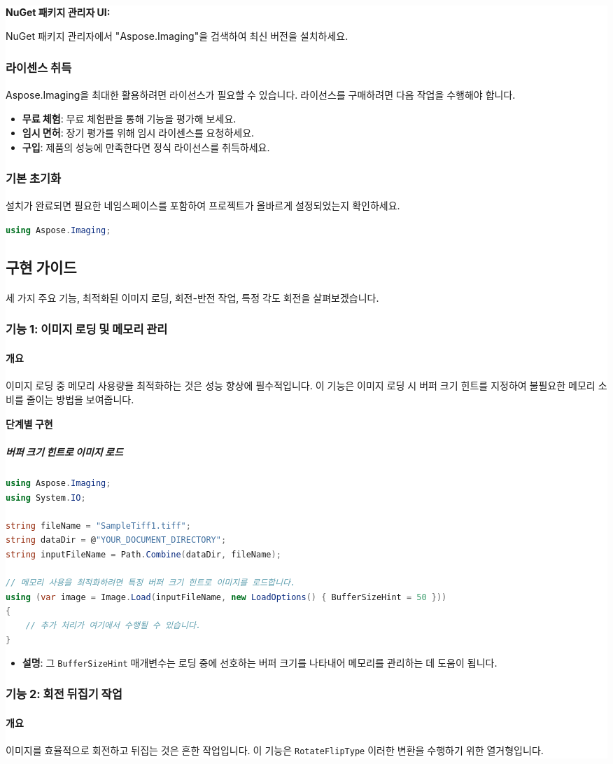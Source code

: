 **NuGet 패키지 관리자 UI:**

NuGet 패키지 관리자에서 "Aspose.Imaging"을 검색하여 최신 버전을 설치하세요.

### 라이센스 취득

Aspose.Imaging을 최대한 활용하려면 라이선스가 필요할 수 있습니다. 라이선스를 구매하려면 다음 작업을 수행해야 합니다.
- **무료 체험**: 무료 체험판을 통해 기능을 평가해 보세요.
- **임시 면허**: 장기 평가를 위해 임시 라이센스를 요청하세요.
- **구입**: 제품의 성능에 만족한다면 정식 라이선스를 취득하세요.

### 기본 초기화

설치가 완료되면 필요한 네임스페이스를 포함하여 프로젝트가 올바르게 설정되었는지 확인하세요.

```csharp
using Aspose.Imaging;
```

## 구현 가이드

세 가지 주요 기능, 최적화된 이미지 로딩, 회전-반전 작업, 특정 각도 회전을 살펴보겠습니다.

### 기능 1: 이미지 로딩 및 메모리 관리

#### 개요

이미지 로딩 중 메모리 사용량을 최적화하는 것은 성능 향상에 필수적입니다. 이 기능은 이미지 로딩 시 버퍼 크기 힌트를 지정하여 불필요한 메모리 소비를 줄이는 방법을 보여줍니다.

**단계별 구현**

##### 버퍼 크기 힌트로 이미지 로드

```csharp
using Aspose.Imaging;
using System.IO;

string fileName = "SampleTiff1.tiff";
string dataDir = @"YOUR_DOCUMENT_DIRECTORY";
string inputFileName = Path.Combine(dataDir, fileName);

// 메모리 사용을 최적화하려면 특정 버퍼 크기 힌트로 이미지를 로드합니다.
using (var image = Image.Load(inputFileName, new LoadOptions() { BufferSizeHint = 50 }))
{
    // 추가 처리가 여기에서 수행될 수 있습니다.
}
```

- **설명**: 그 `BufferSizeHint` 매개변수는 로딩 중에 선호하는 버퍼 크기를 나타내어 메모리를 관리하는 데 도움이 됩니다.

### 기능 2: 회전 뒤집기 작업

#### 개요

이미지를 효율적으로 회전하고 뒤집는 것은 흔한 작업입니다. 이 기능은 `RotateFlipType` 이러한 변환을 수행하기 위한 열거형입니다.
